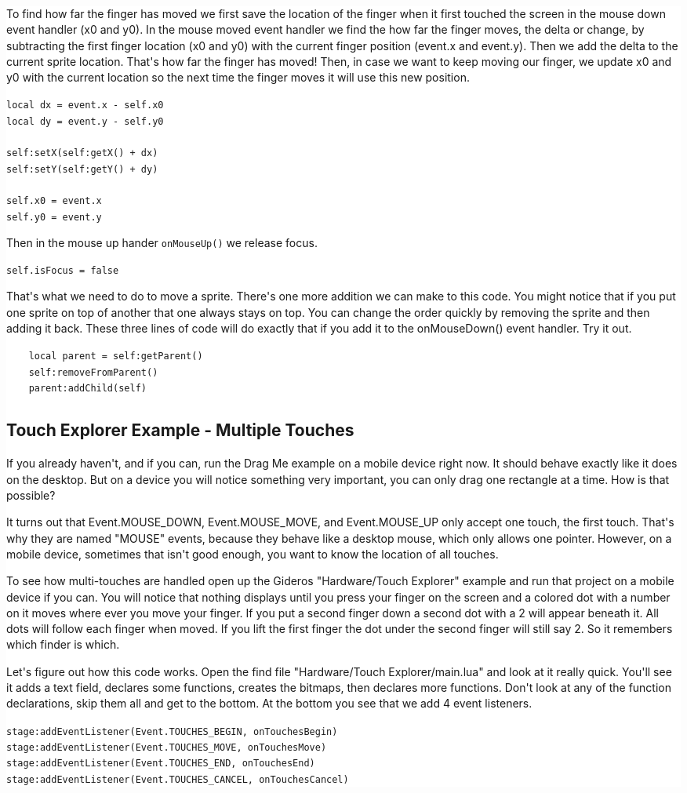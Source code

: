 To find how far the finger has moved we first save the location of the finger when it first touched the screen in the mouse down event handler (x0 and y0).  In the mouse moved event handler we find the how far the finger moves, the delta or change, by subtracting the first finger location (x0 and y0) with the current finger position (event.x and event.y).  Then we add the delta to the current sprite location.  That's how far the finger has moved!  Then, in case we want to keep moving our finger, we update x0 and y0 with the current location so the next time the finger moves it will use this new position.

    local dx = event.x - self.x0
    local dy = event.y - self.y0

    self:setX(self:getX() + dx)
    self:setY(self:getY() + dy)

    self.x0 = event.x
    self.y0 = event.y

Then in the mouse up hander `onMouseUp()` we release focus.

    self.isFocus = false

That's what we need to do to move a sprite.  There's one more addition we can make to this code.  You might notice that if you put one sprite on top of another that one always stays on top.  You can change the order quickly by removing the sprite and then adding it back.  These three lines of code will do exactly that if you add it to the onMouseDown() event handler.  Try it out.

        local parent = self:getParent()
        self:removeFromParent()
        parent:addChild(self)

Touch Explorer Example - Multiple Touches
-------------------

If you already haven't, and if you can, run the Drag Me example on a mobile device right now.  It should behave exactly like it does on the desktop.  But on a device you will notice something very important, you can only drag one rectangle at a time.  How is that possible?

It turns out that Event.MOUSE_DOWN, Event.MOUSE_MOVE, and Event.MOUSE_UP only accept one touch, the first touch.  That's why they are named "MOUSE" events, because they behave like a desktop mouse, which only allows one pointer.  However, on a mobile device, sometimes that isn't good enough, you want to know the location of all touches.

To see how multi-touches are handled open up the Gideros "Hardware/Touch Explorer" example and run that project on a mobile device if you can.  You will notice that nothing displays until you press your finger on the screen and a colored dot with a number on it moves where ever you move your finger.  If you put a second finger down a second dot with a 2 will appear beneath it.  All dots will follow each finger when moved.  If you lift the first finger the dot under the second finger will still say 2.  So it remembers which finder is which.

Let's figure out how this code works.  Open the find file "Hardware/Touch Explorer/main.lua" and look at it really quick.  You'll see it adds a text field, declares some functions, creates the bitmaps, then declares more functions.  Don't look at any of the function declarations, skip them all and get to the bottom.  At the bottom you see that we add 4 event listeners.

    stage:addEventListener(Event.TOUCHES_BEGIN, onTouchesBegin)
    stage:addEventListener(Event.TOUCHES_MOVE, onTouchesMove)
    stage:addEventListener(Event.TOUCHES_END, onTouchesEnd)
    stage:addEventListener(Event.TOUCHES_CANCEL, onTouchesCancel)
